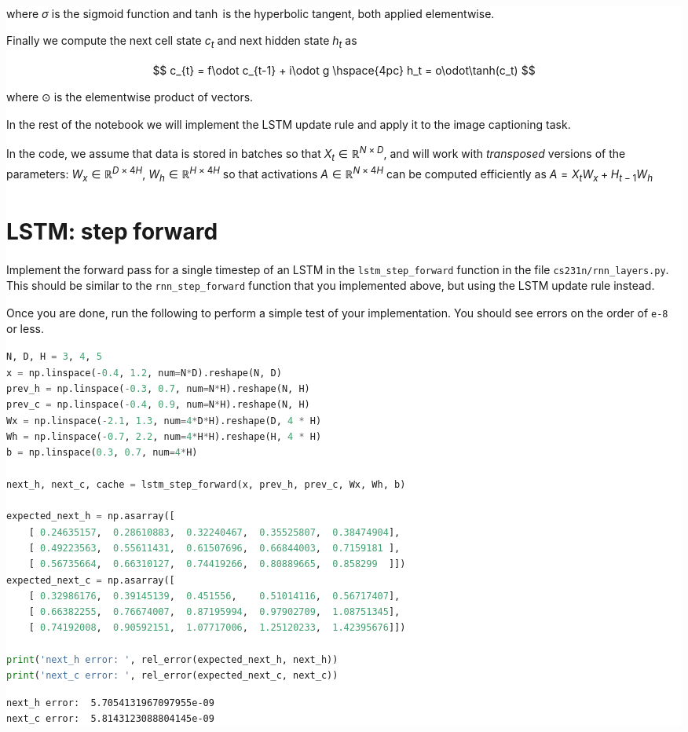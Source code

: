 where $\sigma$ is the sigmoid function and $\tanh$ is the hyperbolic tangent, both applied elementwise.

Finally we compute the next cell state $c_t$ and next hidden state $h_t$ as

$$
c_{t} = f\odot c_{t-1} + i\odot g \hspace{4pc}
h_t = o\odot\tanh(c_t)
$$

where $\odot$ is the elementwise product of vectors.

In the rest of the notebook we will implement the LSTM update rule and apply it to the image captioning task. 

In the code, we assume that data is stored in batches so that $X_t \in \mathbb{R}^{N\times D}$, and will work with *transposed* versions of the parameters: $W_x \in \mathbb{R}^{D \times 4H}$, $W_h \in \mathbb{R}^{H\times 4H}$ so that activations $A \in \mathbb{R}^{N\times 4H}$ can be computed efficiently as $A = X_t W_x + H_{t-1} W_h$

# LSTM: step forward
Implement the forward pass for a single timestep of an LSTM in the `lstm_step_forward` function in the file `cs231n/rnn_layers.py`. This should be similar to the `rnn_step_forward` function that you implemented above, but using the LSTM update rule instead.

Once you are done, run the following to perform a simple test of your implementation. You should see errors on the order of `e-8` or less.


```python
N, D, H = 3, 4, 5
x = np.linspace(-0.4, 1.2, num=N*D).reshape(N, D)
prev_h = np.linspace(-0.3, 0.7, num=N*H).reshape(N, H)
prev_c = np.linspace(-0.4, 0.9, num=N*H).reshape(N, H)
Wx = np.linspace(-2.1, 1.3, num=4*D*H).reshape(D, 4 * H)
Wh = np.linspace(-0.7, 2.2, num=4*H*H).reshape(H, 4 * H)
b = np.linspace(0.3, 0.7, num=4*H)

next_h, next_c, cache = lstm_step_forward(x, prev_h, prev_c, Wx, Wh, b)

expected_next_h = np.asarray([
    [ 0.24635157,  0.28610883,  0.32240467,  0.35525807,  0.38474904],
    [ 0.49223563,  0.55611431,  0.61507696,  0.66844003,  0.7159181 ],
    [ 0.56735664,  0.66310127,  0.74419266,  0.80889665,  0.858299  ]])
expected_next_c = np.asarray([
    [ 0.32986176,  0.39145139,  0.451556,    0.51014116,  0.56717407],
    [ 0.66382255,  0.76674007,  0.87195994,  0.97902709,  1.08751345],
    [ 0.74192008,  0.90592151,  1.07717006,  1.25120233,  1.42395676]])

print('next_h error: ', rel_error(expected_next_h, next_h))
print('next_c error: ', rel_error(expected_next_c, next_c))
```

    next_h error:  5.7054131967097955e-09
    next_c error:  5.8143123088804145e-09
